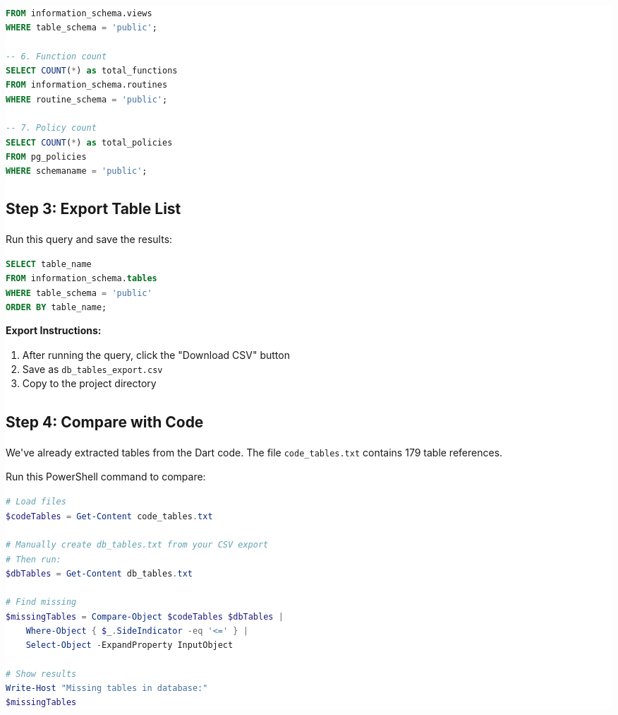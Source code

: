 ```sql
FROM information_schema.views
WHERE table_schema = 'public';

-- 6. Function count
SELECT COUNT(*) as total_functions
FROM information_schema.routines
WHERE routine_schema = 'public';

-- 7. Policy count
SELECT COUNT(*) as total_policies
FROM pg_policies
WHERE schemaname = 'public';
```

## Step 3: Export Table List

Run this query and save the results:

```sql
SELECT table_name
FROM information_schema.tables
WHERE table_schema = 'public'
ORDER BY table_name;
```

**Export Instructions:**
1. After running the query, click the "Download CSV" button
2. Save as `db_tables_export.csv`
3. Copy to the project directory

## Step 4: Compare with Code

We've already extracted tables from the Dart code. The file `code_tables.txt` contains 179 table references.

Run this PowerShell command to compare:

```powershell
# Load files
$codeTables = Get-Content code_tables.txt

# Manually create db_tables.txt from your CSV export
# Then run:
$dbTables = Get-Content db_tables.txt

# Find missing
$missingTables = Compare-Object $codeTables $dbTables |
    Where-Object { $_.SideIndicator -eq '<=' } |
    Select-Object -ExpandProperty InputObject

# Show results
Write-Host "Missing tables in database:"
$missingTables
```
